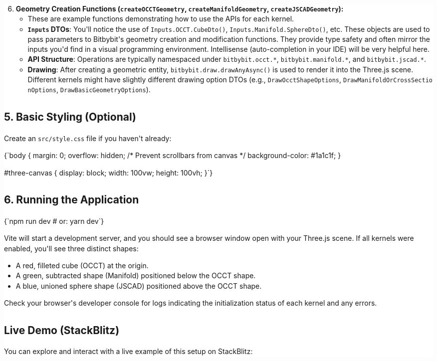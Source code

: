 6.  **Geometry Creation Functions (`createOCCTGeometry`, `createManifoldGeometry`, `createJSCADGeometry`):**
    *   These are example functions demonstrating how to use the APIs for each kernel.
    *   **`Inputs` DTOs**: You'll notice the use of `Inputs.OCCT.CubeDto()`, `Inputs.Manifold.SphereDto()`, etc. These objects are used to pass parameters to Bitbybit's geometry creation and modification functions. They provide type safety and often mirror the inputs you'd find in a visual programming environment. Intellisense (auto-completion in your IDE) will be very helpful here.
    *   **API Structure**: Operations are typically namespaced under `bitbybit.occt.*`, `bitbybit.manifold.*`, and `bitbybit.jscad.*`.
    *   **Drawing**: After creating a geometric entity, `bitbybit.draw.drawAnyAsync()` is used to render it into the Three.js scene. Different kernels might have slightly different drawing option DTOs (e.g., `DrawOcctShapeOptions`, `DrawManifoldOrCrossSectionOptions`, `DrawBasicGeometryOptions`).

## 5. Basic Styling (Optional)

Create an `src/style.css` file if you haven't already:

<CodeBlock language="css" title="src/style.css">
{`body {
    margin: 0;
    overflow: hidden; /* Prevent scrollbars from canvas */
    background-color: #1a1c1f;
}

#three-canvas {
    display: block;
    width: 100vw;
    height: 100vh;
}`}
</CodeBlock>

## 6. Running the Application

<CodeBlock language="bash">
{`npm run dev
# or: yarn dev`}
</CodeBlock>

Vite will start a development server, and you should see a browser window open with your Three.js scene. If all kernels were enabled, you'll see three distinct shapes:
*   A red, filleted cube (OCCT) at the origin.
*   A green, subtracted shape (Manifold) positioned below the OCCT shape.
*   A blue, unioned sphere shape (JSCAD) positioned above the OCCT shape.

Check your browser's developer console for logs indicating the initialization status of each kernel and any errors.


## Live Demo (StackBlitz)

You can explore and interact with a live example of this setup on StackBlitz:

